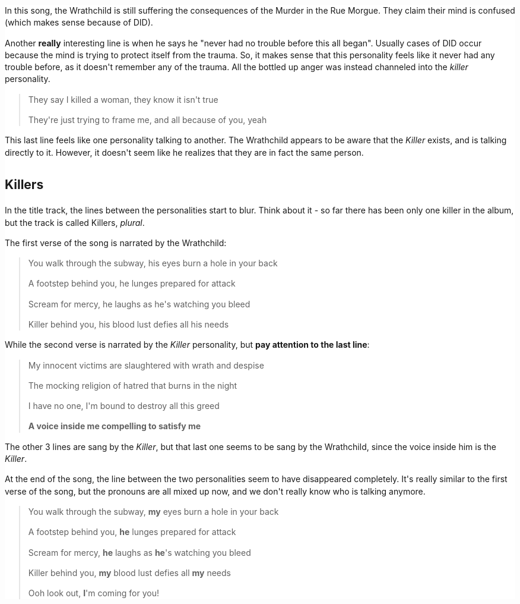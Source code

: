 In this song, the Wrathchild is still suffering the consequences of the Murder in the Rue Morgue. They claim their mind is confused (which makes sense because of DID).

Another **really** interesting line is when he says he "never had no trouble before this all began". Usually cases of DID occur because the mind is trying to protect itself from the trauma. So, it makes sense that this personality feels like it never had any trouble before, as it <MarkerHighlight>doesn't remember any of the trauma</MarkerHighlight>. All the bottled up anger was instead channeled into the _killer_ personality.

> They say I killed a woman, they know it isn't true
>
> They're just trying to frame me, and all because of you, yeah

This last line feels like one personality talking to another. The Wrathchild appears to be aware that the _Killer_ exists, and is talking directly to it. However, it doesn't seem like he realizes that they are in fact the same person.

## Killers

In the title track, the lines between the personalities start to blur. Think about it - so far there has been only one killer in the album, but the track is called Killers, _plural_.

The first verse of the song is narrated by the Wrathchild:

> You walk through the subway, his eyes burn a hole in your back
>
> A footstep behind you, he lunges prepared for attack
>
> Scream for mercy, he laughs as he's watching you bleed
>
> Killer behind you, his blood lust defies all his needs

While the second verse is narrated by the _Killer_ personality, but **pay attention to the last line**:

> My innocent victims are slaughtered with wrath and despise
>
> The mocking religion of hatred that burns in the night
>
> I have no one, I'm bound to destroy all this greed
>
> **A voice inside me compelling to satisfy me**

The other 3 lines are sang by the _Killer_, but that last one seems to be sang by the Wrathchild, since the voice inside him is the _Killer_.

At the end of the song, the line between the two personalities seem to have disappeared completely. It's really similar to the first verse of the song, but the pronouns are all mixed up now, and we don't really know who is talking anymore.

> You walk through the subway, **my** eyes burn a hole in your back
>
> A footstep behind you, **he** lunges prepared for attack
>
> Scream for mercy, **he** laughs as **he**'s watching you bleed
>
> Killer behind you, **my** blood lust defies all **my** needs
>
> Ooh look out, **I**'m coming for you!
